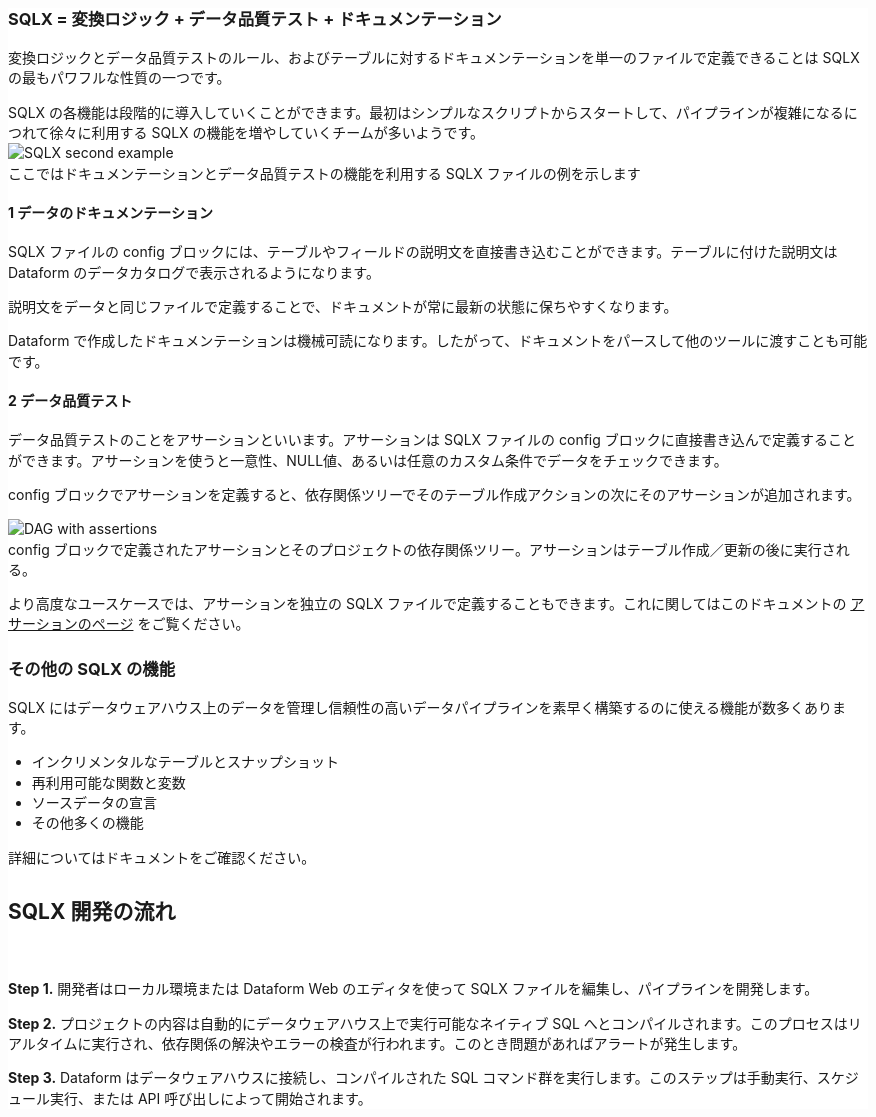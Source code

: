 ### SQLX = 変換ロジック + データ品質テスト + ドキュメンテーション

変換ロジックとデータ品質テストのルール、およびテーブルに対するドキュメンテーションを単一のファイルで定義できることは SQLX の最もパワフルな性質の一つです。

<div className="bp3-callout bp3-icon-info-sign bp3-intent-primary" markdown="1">
SQLX の各機能は段階的に導入していくことができます。最初はシンプルなスクリプトからスタートして、パイプラインが複雑になるにつれて徐々に利用する SQLX の機能を増やしていくチームが多いようです。
</div>

<img src="https://assets.dataform.co/docs/introduction/sqlx_second_example.png" max-width="481" alt="SQLX second example" />

<figcaption>ここではドキュメンテーションとデータ品質テストの機能を利用する SQLX ファイルの例を示します</figcaption>

<h4><span className="numberTitle">1</span> データのドキュメンテーション</h4>

SQLX ファイルの config ブロックには、テーブルやフィールドの説明文を直接書き込むことができます。テーブルに付けた説明文は Dataform のデータカタログで表示されるようになります。

説明文をデータと同じファイルで定義することで、ドキュメントが常に最新の状態に保ちやすくなります。

<div className="bp3-callout bp3-icon-info-sign bp3-intent-none" markdown="1">
Dataform で作成したドキュメンテーションは機械可読になります。したがって、ドキュメントをパースして他のツールに渡すことも可能です。
</div>

<h4><span className="numberTitle">2</span> データ品質テスト</h4>

データ品質テストのことをアサーションといいます。アサーションは SQLX ファイルの config ブロックに直接書き込んで定義することができます。アサーションを使うと一意性、NULL値、あるいは任意のカスタム条件でデータをチェックできます。

config ブロックでアサーションを定義すると、依存関係ツリーでそのテーブル作成アクションの次にそのアサーションが追加されます。

<img src="https://assets.dataform.co/docs/introduction/assertion_dag.png" max-width="605" alt="DAG with assertions" />
<figcaption>config ブロックで定義されたアサーションとそのプロジェクトの依存関係ツリー。アサーションはテーブル作成／更新の後に実行される。</figcaption>

より高度なユースケースでは、アサーションを独立の SQLX ファイルで定義することもできます。これに関してはこのドキュメントの [アサーションのページ](https://docs.dataform.co/guides/assertions) をご覧ください。

### その他の SQLX の機能

SQLX にはデータウェアハウス上のデータを管理し信頼性の高いデータパイプラインを素早く構築するのに使える機能が数多くあります。

- インクリメンタルなテーブルとスナップショット
- 再利用可能な関数と変数
- ソースデータの宣言
- その他多くの機能

詳細についてはドキュメントをご確認ください。

## SQLX 開発の流れ

<img src="https://assets.dataform.co/docs/introduction/how%20it%20works.png" max-width="1265"  alt="" />

**Step 1.** 開発者はローカル環境または Dataform Web のエディタを使って SQLX ファイルを編集し、パイプラインを開発します。

**Step 2.** プロジェクトの内容は自動的にデータウェアハウス上で実行可能なネイティブ SQL へとコンパイルされます。このプロセスはリアルタイムに実行され、依存関係の解決やエラーの検査が行われます。このとき問題があればアラートが発生します。

**Step 3.** Dataform はデータウェアハウスに接続し、コンパイルされた SQL コマンド群を実行します。このステップは手動実行、スケジュール実行、または API 呼び出しによって開始されます。
